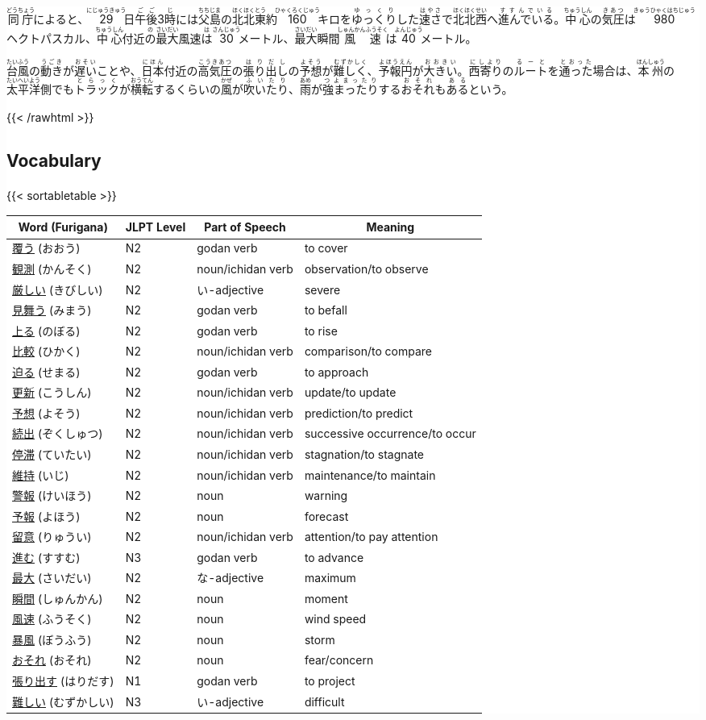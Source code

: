 <p><ruby>同庁<rt>どうちょう</rt></ruby>によると、<ruby>29<rt>にじゅうきゅう</rt></ruby>日<ruby>午後<rt>ごご</rt></ruby>3<ruby>時<rt>じ</rt></ruby>には<ruby>父島<rt>ちちじま</rt></ruby>の<ruby>北北東<rt>ほくほくとう</rt></ruby>約<ruby>160<rt>ひゃくろくじゅう</rt></ruby>キロを<ruby>ゆっくり<rt>ゆっくり</rt></ruby>した<ruby>速さ<rt>はやさ</rt></ruby>で<ruby>北北西<rt>ほくほくせい</rt></ruby>へ<ruby>進んでいる<rt>すすんでいる</rt></ruby>。<ruby>中心<rt>ちゅうしん</rt></ruby>の<ruby>気圧<rt>きあつ</rt></ruby>は<ruby>980<rt>きゅうひゃくはちじゅう</rt></ruby>ヘクトパスカル、<ruby>中心<rt>ちゅうしん</rt></ruby>付近<ruby>の<rt>の</rt></ruby><ruby>最大<rt>さいだい</rt></ruby>風速<ruby>は<rt>は</rt></ruby><ruby>30<rt>さんじゅう</rt></ruby>メートル、<ruby>最大<rt>さいだい</rt></ruby>瞬間<ruby>風速<rt>しゅんかんふうそく</rt></ruby>は<ruby>40<rt>よんじゅう</rt></ruby>メートル。</p>

<p><ruby>台風<rt>たいふう</rt></ruby>の<ruby>動き<rt>うごき</rt></ruby>が<ruby>遅い<rt>おそい</rt></ruby>ことや、<ruby>日本<rt>にほん</rt></ruby>付近の<ruby>高気圧<rt>こうきあつ</rt></ruby>の<ruby>張り出し<rt>はりだし</rt></ruby>の<ruby>予想<rt>よそう</rt></ruby>が<ruby>難しく<rt>むずかしく</rt></ruby>、<ruby>予報円<rt>よほうえん</rt></ruby>が<ruby>大きい<rt>おおきい</rt></ruby>。<ruby>西寄り<rt>にしより</rt></ruby>の<ruby>ルート<rt>るーと</rt></ruby>を<ruby>通った<rt>とおった</rt></ruby>場合は、<ruby>本州<rt>ほんしゅう</rt></ruby>の<ruby>太平洋<rt>たいへいよう</rt></ruby>側でも<ruby>トラック<rt>とらっく</rt></ruby>が<ruby>横転<rt>おうてん</rt></ruby>するくらいの<ruby>風<rt>かぜ</rt></ruby>が<ruby>吹いたり<rt>ふいたり</rt></ruby>、<ruby>雨<rt>あめ</rt></ruby>が<ruby>強まったり<rt>つよまったり</rt></ruby>する<ruby>おそれ<rt>おそれ</rt></ruby>も<ruby>ある<rt>ある</rt></ruby>という。</p>
{{< /rawhtml >}}

## Vocabulary


{{< sortabletable >}}

| Word (Furigana)      | JLPT Level | Part of Speech          | Meaning                       |
|----------------------|------------|-------------------------|-------------------------------|
|[覆う](https://jisho.org/search/%E8%A6%86%E3%81%86) (おおう)| N2         | godan verb              | to cover                      |
|[観測](https://jisho.org/search/%E8%A6%B3%E6%B8%AC) (かんそく)| N2         | noun/ichidan verb       | observation/to observe        |
|[厳しい](https://jisho.org/search/%E5%8E%B3%E3%81%97%E3%81%84) (きびしい)| N2         | い-adjective            | severe                        |
|[見舞う](https://jisho.org/search/%E8%A6%8B%E8%88%9E%E3%81%86) (みまう)| N2         | godan verb              | to befall                    |
|[上る](https://jisho.org/search/%E4%B8%8A%E3%82%8B) (のぼる)| N2         | godan verb              | to rise                       |
|[比較](https://jisho.org/search/%E6%AF%94%E8%BC%83) (ひかく)| N2         | noun/ichidan verb       | comparison/to compare         |
|[迫る](https://jisho.org/search/%E8%BF%AB%E3%82%8B) (せまる)| N2         | godan verb              | to approach                   |
|[更新](https://jisho.org/search/%E6%9B%B4%E6%96%B0) (こうしん)| N2         | noun/ichidan verb       | update/to update              |
|[予想](https://jisho.org/search/%E4%BA%88%E6%83%B3) (よそう)| N2         | noun/ichidan verb       | prediction/to predict         |
|[続出](https://jisho.org/search/%E7%B6%9A%E5%87%BA) (ぞくしゅつ)| N2         | noun/ichidan verb       | successive occurrence/to occur|
|[停滞](https://jisho.org/search/%E5%81%9C%E6%BB%9E) (ていたい)| N2         | noun/ichidan verb       | stagnation/to stagnate        |
|[維持](https://jisho.org/search/%E7%B6%AD%E6%8C%81) (いじ)| N2         | noun/ichidan verb       | maintenance/to maintain       |
|[警報](https://jisho.org/search/%E8%AD%A6%E5%A0%B1) (けいほう)| N2         | noun                    | warning                       |
|[予報](https://jisho.org/search/%E4%BA%88%E5%A0%B1) (よほう)| N2         | noun                    | forecast                      |
|[留意](https://jisho.org/search/%E7%95%99%E6%84%8F) (りゅうい)| N2         | noun/ichidan verb       | attention/to pay attention    |
|[進む](https://jisho.org/search/%E9%80%B2%E3%82%80) (すすむ)| N3         | godan verb              | to advance                    |
|[最大](https://jisho.org/search/%E6%9C%80%E5%A4%A7) (さいだい)| N2         | な-adjective            | maximum                       |
|[瞬間](https://jisho.org/search/%E7%9E%AC%E9%96%93) (しゅんかん)| N2         | noun                    | moment                        |
|[風速](https://jisho.org/search/%E9%A2%A8%E9%80%9F) (ふうそく)| N2         | noun                    | wind speed                    |
|[暴風](https://jisho.org/search/%E6%9A%B4%E9%A2%A8) (ぼうふう)| N2         | noun                    | storm                         |
|[おそれ](https://jisho.org/search/%E3%81%8A%E3%81%9D%E3%82%8C) (おそれ)| N2         | noun                    | fear/concern                 |
|[張り出す](https://jisho.org/search/%E5%BC%B5%E3%82%8A%E5%87%BA%E3%81%99) (はりだす)| N1         | godan verb              | to project                    |
|[難しい](https://jisho.org/search/%E9%9B%A3%E3%81%97%E3%81%84) (むずかしい)| N3         | い-adjective            | difficult                     |